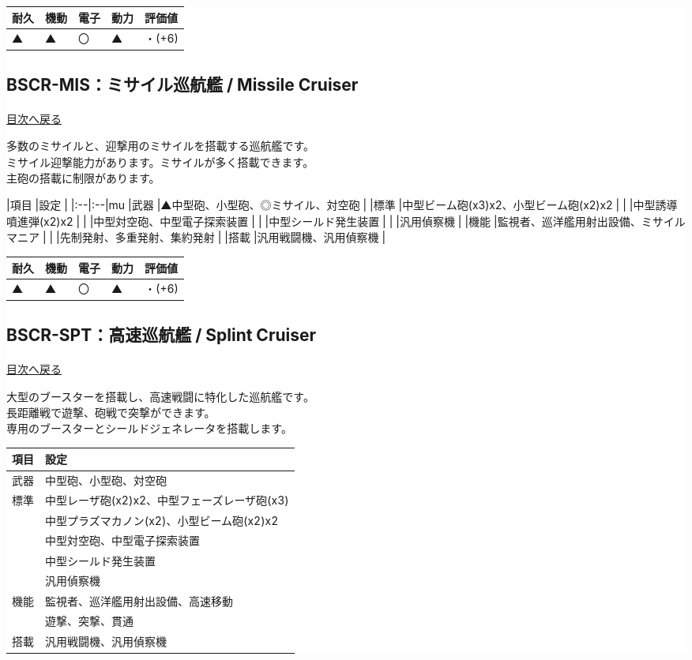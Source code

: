 |耐久  |機動  |電子  |動力  |評価値    |
|:--|:--|:--|:--|:--|
| ▲   | ▲   | 〇   | ▲   | ・(+6)   |





## BSCR-MIS：ミサイル巡航艦 / Missile Cruiser

[目次へ戻る](#目次--table-of-contents)  
  
多数のミサイルと、迎撃用のミサイルを搭載する巡航艦です。  
ミサイル迎撃能力があります。ミサイルが多く搭載できます。  
主砲の搭載に制限があります。  

|項目  |設定  |
|:--|:--|mu
|武器  |▲中型砲、小型砲、◎ミサイル、対空砲  |
|標準  |中型ビーム砲(x3)x2、小型ビーム砲(x2)x2  |
|      |中型誘導噴進弾(x2)x2  |
|      |中型対空砲、中型電子探索装置  |
|      |中型シールド発生装置  |
|      |汎用偵察機  |
|機能  |監視者、巡洋艦用射出設備、ミサイルマニア  |
|      |先制発射、多重発射、集約発射  |
|搭載  |汎用戦闘機、汎用偵察機  |

|耐久  |機動  |電子  |動力  |評価値    |
|:--|:--|:--|:--|:--|
| ▲   | ▲   | 〇   | ▲   | ・(+6)   |





## BSCR-SPT：高速巡航艦 / Splint Cruiser

[目次へ戻る](#目次--table-of-contents)  
  
大型のブースターを搭載し、高速戦闘に特化した巡航艦です。  
長距離戦で遊撃、砲戦で突撃ができます。  
専用のブースターとシールドジェネレータを搭載します。  

|項目  |設定  |
|:--|:--|
|武器  |中型砲、小型砲、対空砲  |
|標準  |中型レーザ砲(x2)x2、中型フェーズレーザ砲(x3)  |
|      |中型プラズマカノン(x2)、小型ビーム砲(x2)x2  |
|      |中型対空砲、中型電子探索装置  |
|      |中型シールド発生装置  |
|      |汎用偵察機  |
|機能  |監視者、巡洋艦用射出設備、高速移動  |
|      |遊撃、突撃、貫通  |
|搭載  |汎用戦闘機、汎用偵察機  |
